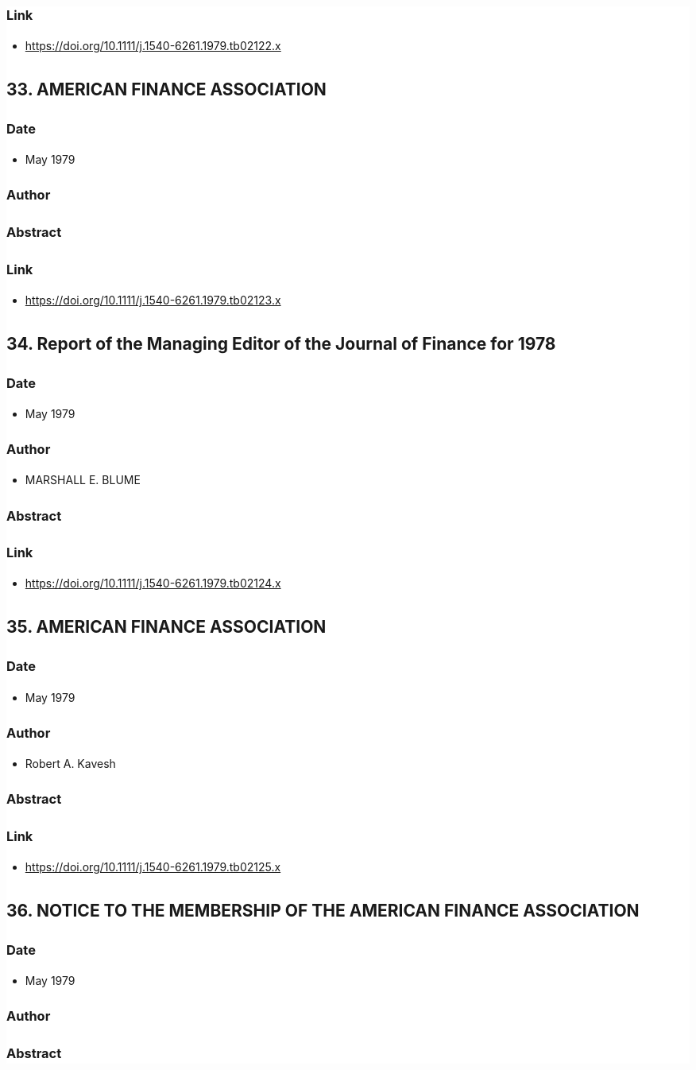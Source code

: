 ### Link
- https://doi.org/10.1111/j.1540-6261.1979.tb02122.x

## 33. AMERICAN FINANCE ASSOCIATION
### Date
- May 1979
### Author
### Abstract

### Link
- https://doi.org/10.1111/j.1540-6261.1979.tb02123.x

## 34. Report of the Managing Editor of the Journal of Finance for 1978
### Date
- May 1979
### Author
- MARSHALL E. BLUME
### Abstract

### Link
- https://doi.org/10.1111/j.1540-6261.1979.tb02124.x

## 35. AMERICAN FINANCE ASSOCIATION
### Date
- May 1979
### Author
- Robert A. Kavesh
### Abstract

### Link
- https://doi.org/10.1111/j.1540-6261.1979.tb02125.x

## 36. NOTICE TO THE MEMBERSHIP OF THE AMERICAN FINANCE ASSOCIATION
### Date
- May 1979
### Author
### Abstract
